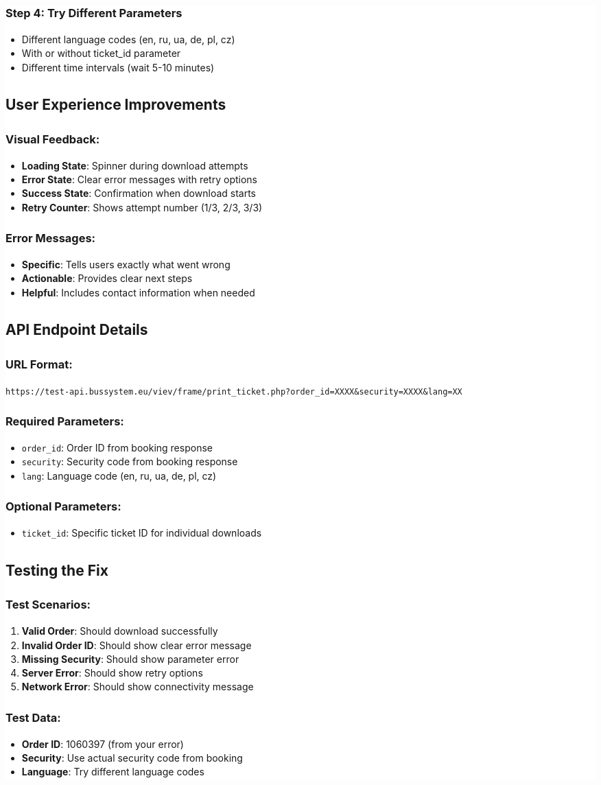 ### Step 4: Try Different Parameters
- Different language codes (en, ru, ua, de, pl, cz)
- With or without ticket_id parameter
- Different time intervals (wait 5-10 minutes)

## User Experience Improvements

### Visual Feedback:
- **Loading State**: Spinner during download attempts
- **Error State**: Clear error messages with retry options
- **Success State**: Confirmation when download starts
- **Retry Counter**: Shows attempt number (1/3, 2/3, 3/3)

### Error Messages:
- **Specific**: Tells users exactly what went wrong
- **Actionable**: Provides clear next steps
- **Helpful**: Includes contact information when needed

## API Endpoint Details

### URL Format:
```
https://test-api.bussystem.eu/viev/frame/print_ticket.php?order_id=XXXX&security=XXXX&lang=XX
```

### Required Parameters:
- `order_id`: Order ID from booking response
- `security`: Security code from booking response
- `lang`: Language code (en, ru, ua, de, pl, cz)

### Optional Parameters:
- `ticket_id`: Specific ticket ID for individual downloads

## Testing the Fix

### Test Scenarios:
1. **Valid Order**: Should download successfully
2. **Invalid Order ID**: Should show clear error message
3. **Missing Security**: Should show parameter error
4. **Server Error**: Should show retry options
5. **Network Error**: Should show connectivity message

### Test Data:
- **Order ID**: 1060397 (from your error)
- **Security**: Use actual security code from booking
- **Language**: Try different language codes
